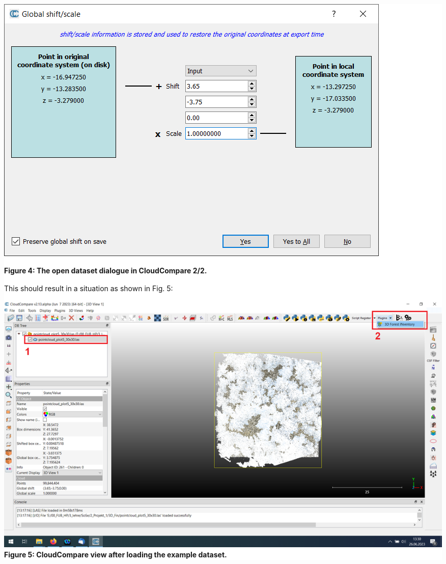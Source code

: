 ![Figure 4: The open dataset dialogue in CloudCompare 2/2](figures/Fig_04.png)

**Figure 4: The open dataset dialogue in CloudCompare 2/2.**

This should result in a situation as shown in Fig. 5:


![Figure 5: CloudCompare view after loading the example dataset](figures/Fig_05.png)
**Figure 5: CloudCompare view after loading the example dataset.**

